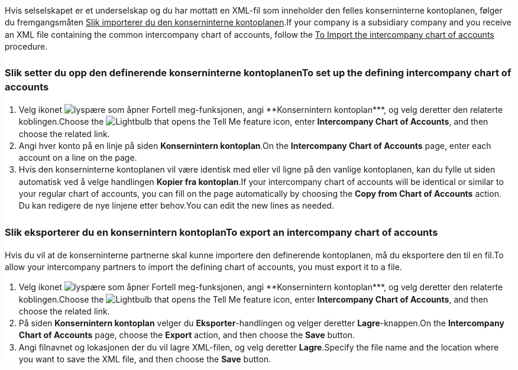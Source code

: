 <span data-ttu-id="87ac0-133">Hvis selselskapet er et underselskap og du har mottatt en XML-fil som inneholder den felles konserninterne kontoplanen, følger du fremgangsmåten [Slik importerer du den konserninterne kontoplanen](intercompany-how-setup.md#to-import-the-intercompany-chart-of-accounts).</span><span class="sxs-lookup"><span data-stu-id="87ac0-133">If your company is a subsidiary company and you receive an XML file containing the common intercompany chart of accounts, follow the [To Import the intercompany chart of accounts](intercompany-how-setup.md#to-import-the-intercompany-chart-of-accounts) procedure.</span></span>  

### <a name="to-set-up-the-defining-intercompany-chart-of-accounts"></a><span data-ttu-id="87ac0-134">Slik setter du opp den definerende konserninterne kontoplanen</span><span class="sxs-lookup"><span data-stu-id="87ac0-134">To set up the defining intercompany chart of accounts</span></span>
1. <span data-ttu-id="87ac0-135">Velg ikonet ![lyspære som åpner Fortell meg-funksjonen](media/ui-search/search_small.png "Fortell hva du vil gjøre"), angi \*\*Konsernintern kontoplan\*\*\*, og velg deretter den relaterte koblingen.</span><span class="sxs-lookup"><span data-stu-id="87ac0-135">Choose the ![Lightbulb that opens the Tell Me feature](media/ui-search/search_small.png "Tell me what you want to do") icon, enter **Intercompany Chart of Accounts**, and then choose the related link.</span></span>
2. <span data-ttu-id="87ac0-136">Angi hver konto på en linje på siden **Konsernintern kontoplan**.</span><span class="sxs-lookup"><span data-stu-id="87ac0-136">On the **Intercompany Chart of Accounts** page, enter each account on a line on the page.</span></span>  
3. <span data-ttu-id="87ac0-137">Hvis den konserninterne kontoplanen vil være identisk med eller vil ligne på den vanlige kontoplanen, kan du fylle ut siden automatisk ved å velge handlingen **Kopier fra kontoplan**.</span><span class="sxs-lookup"><span data-stu-id="87ac0-137">If your intercompany chart of accounts will be identical or similar to your regular chart of accounts, you can fill on the page automatically by choosing the **Copy from Chart of Accounts** action.</span></span> <span data-ttu-id="87ac0-138">Du kan redigere de nye linjene etter behov.</span><span class="sxs-lookup"><span data-stu-id="87ac0-138">You can edit the new lines as needed.</span></span>

### <a name="to-export-an-intercompany-chart-of-accounts"></a><span data-ttu-id="87ac0-139">Slik eksporterer du en konsernintern kontoplan</span><span class="sxs-lookup"><span data-stu-id="87ac0-139">To export an intercompany chart of accounts</span></span>
<span data-ttu-id="87ac0-140">Hvis du vil at de konserninterne partnerne skal kunne importere den definerende kontoplanen, må du eksportere den til en fil.</span><span class="sxs-lookup"><span data-stu-id="87ac0-140">To allow your intercompany partners to import the defining chart of accounts, you must export it to a file.</span></span>      
1. <span data-ttu-id="87ac0-141">Velg ikonet ![lyspære som åpner Fortell meg-funksjonen](media/ui-search/search_small.png "Fortell hva du vil gjøre"), angi \*\*Konsernintern kontoplan\*\*\*, og velg deretter den relaterte koblingen.</span><span class="sxs-lookup"><span data-stu-id="87ac0-141">Choose the ![Lightbulb that opens the Tell Me feature](media/ui-search/search_small.png "Tell me what you want to do") icon, enter **Intercompany Chart of Accounts**, and then choose the related link.</span></span>
2. <span data-ttu-id="87ac0-142">På siden **Konsernintern kontoplan** velger du **Eksporter**-handlingen og velger deretter **Lagre**-knappen.</span><span class="sxs-lookup"><span data-stu-id="87ac0-142">On the **Intercompany Chart of Accounts** page, choose the **Export** action, and then choose the **Save** button.</span></span>
3. <span data-ttu-id="87ac0-143">Angi filnavnet og lokasjonen der du vil lagre XML-filen, og velg deretter **Lagre**.</span><span class="sxs-lookup"><span data-stu-id="87ac0-143">Specify the file name and the location where you want to save the XML file, and then choose the **Save** button.</span></span>  
